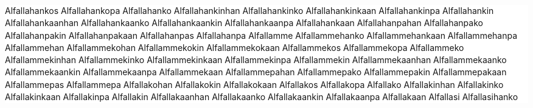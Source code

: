 Alfallahankos
Alfallahankopa
Alfallahanko
Alfallahankinhan
Alfallahankinko
Alfallahankinkaan
Alfallahankinpa
Alfallahankin
Alfallahankaanhan
Alfallahankaanko
Alfallahankaankin
Alfallahankaanpa
Alfallahankaan
Alfallahanpahan
Alfallahanpako
Alfallahanpakin
Alfallahanpakaan
Alfallahanpas
Alfallahanpa
Alfallamme
Alfallammehanko
Alfallammehankaan
Alfallammehanpa
Alfallammehan
Alfallammekohan
Alfallammekokin
Alfallammekokaan
Alfallammekos
Alfallammekopa
Alfallammeko
Alfallammekinhan
Alfallammekinko
Alfallammekinkaan
Alfallammekinpa
Alfallammekin
Alfallammekaanhan
Alfallammekaanko
Alfallammekaankin
Alfallammekaanpa
Alfallammekaan
Alfallammepahan
Alfallammepako
Alfallammepakin
Alfallammepakaan
Alfallammepas
Alfallammepa
Alfallakohan
Alfallakokin
Alfallakokaan
Alfallakos
Alfallakopa
Alfallako
Alfallakinhan
Alfallakinko
Alfallakinkaan
Alfallakinpa
Alfallakin
Alfallakaanhan
Alfallakaanko
Alfallakaankin
Alfallakaanpa
Alfallakaan
Alfallasi
Alfallasihanko